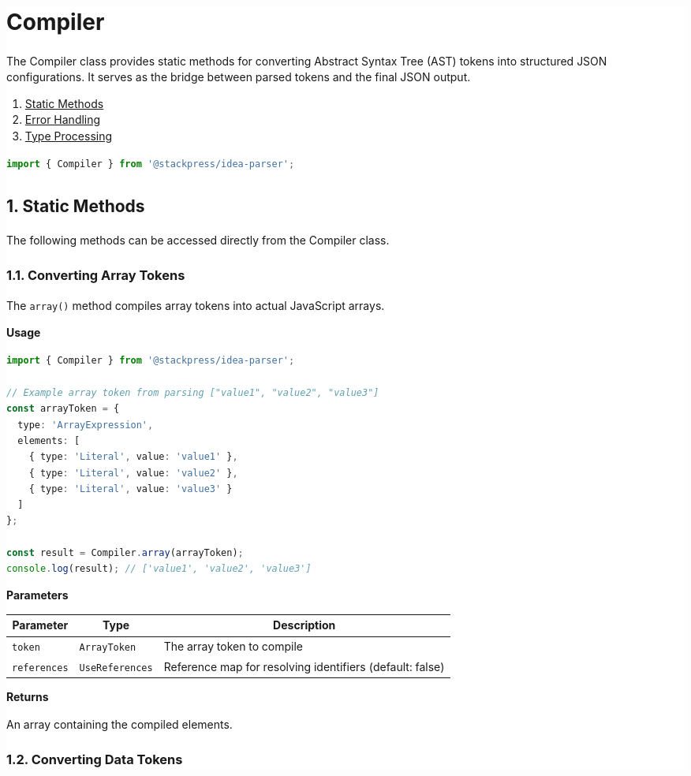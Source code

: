 # Compiler

The Compiler class provides static methods for converting Abstract Syntax Tree (AST) tokens into structured JSON configurations. It serves as the bridge between parsed tokens and the final JSON output.

 1. [Static Methods](#1-static-methods)
 2. [Error Handling](#2-error-handling)
 3. [Type Processing](#3-type-processing)

```typescript
import { Compiler } from '@stackpress/idea-parser';
```

## 1. Static Methods

The following methods can be accessed directly from the Compiler class.

### 1.1. Converting Array Tokens

The `array()` method compiles array tokens into actual JavaScript arrays.

**Usage**

```typescript
import { Compiler } from '@stackpress/idea-parser';

// Example array token from parsing ["value1", "value2", "value3"]
const arrayToken = {
  type: 'ArrayExpression',
  elements: [
    { type: 'Literal', value: 'value1' },
    { type: 'Literal', value: 'value2' },
    { type: 'Literal', value: 'value3' }
  ]
};

const result = Compiler.array(arrayToken);
console.log(result); // ['value1', 'value2', 'value3']
```

**Parameters**

| Parameter | Type | Description |
|----------|------|-------------|
| `token` | `ArrayToken` | The array token to compile |
| `references` | `UseReferences` | Reference map for resolving identifiers (default: false) |

**Returns**

An array containing the compiled elements.

### 1.2. Converting Data Tokens
